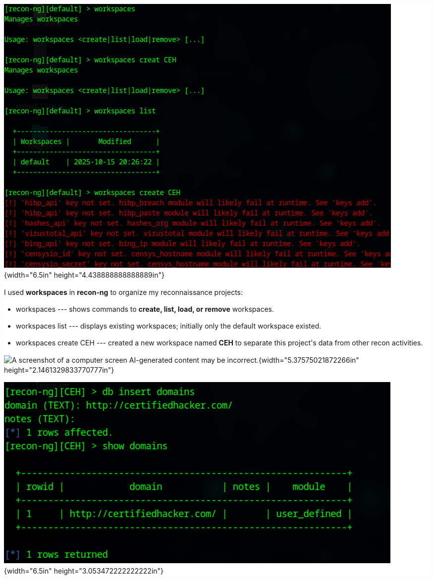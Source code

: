 ![](images/image048.png){width="6.5in" height="4.438888888888889in"}

I used **workspaces** in **recon‑ng** to organize my reconnaissance
projects:

-   workspaces --- shows commands to **create, list, load, or remove**
    workspaces.

-   workspaces list --- displays existing workspaces; initially only the
    default workspace existed.

-   workspaces create CEH --- created a new workspace named **CEH** to
    separate this project's data from other recon activities.

![A screenshot of a computer screen AI-generated content may be
incorrect.](media/image49.png){width="5.37575021872266in"
height="2.1461329833770777in"}

![](images/image050.png){width="6.5in" height="3.053472222222222in"}
